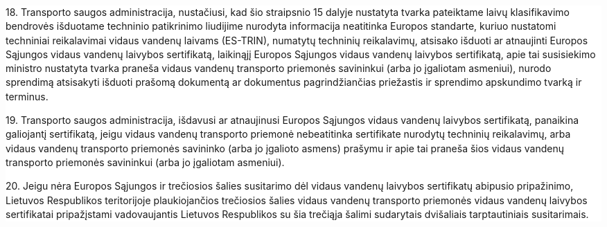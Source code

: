 18\. Transporto saugos administracija, nustačiusi, kad šio straipsnio 15 dalyje nustatyta tvarka pateiktame laivų klasifikavimo bendrovės išduotame techninio patikrinimo liudijime nurodyta informacija neatitinka Europos standarte, kuriuo nustatomi techniniai reikalavimai vidaus vandenų laivams (ES-TRIN), numatytų techninių reikalavimų, atsisako išduoti ar atnaujinti Europos Sąjungos vidaus vandenų laivybos sertifikatą, laikinąjį Europos Sąjungos vidaus vandenų laivybos sertifikatą, apie tai susisiekimo ministro nustatyta tvarka praneša vidaus vandenų transporto priemonės savininkui (arba jo įgaliotam asmeniui), nurodo sprendimą atsisakyti išduoti prašomą dokumentą ar dokumentus pagrindžiančias priežastis ir sprendimo apskundimo tvarką ir terminus.

19\. Transporto saugos administracija, išdavusi ar atnaujinusi Europos Sąjungos vidaus vandenų laivybos sertifikatą, panaikina galiojantį sertifikatą, jeigu vidaus vandenų transporto priemonė nebeatitinka sertifikate nurodytų techninių reikalavimų, arba vidaus vandenų transporto priemonės savininko (arba jo įgalioto asmens) prašymu ir apie tai praneša šios vidaus vandenų transporto priemonės savininkui (arba jo įgaliotam asmeniui).

20\. Jeigu nėra Europos Sąjungos ir trečiosios šalies susitarimo dėl vidaus vandenų laivybos sertifikatų abipusio pripažinimo, Lietuvos Respublikos teritorijoje plaukiojančios trečiosios šalies vidaus vandenų transporto priemonės vidaus vandenų laivybos sertifikatai pripažįstami vadovaujantis Lietuvos Respublikos su šia trečiąja šalimi sudarytais dvišaliais tarptautiniais susitarimais.

